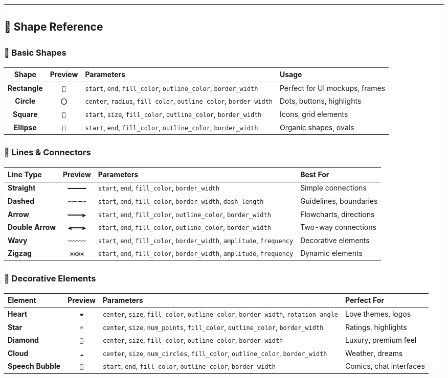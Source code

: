 </td>
</tr>
</table>

---

## 🎨 **Shape Reference**

### **📐 Basic Shapes**

<div align="center">

| Shape | Preview | Parameters | Usage |
|:-----:|:-------:|:-----------|:------|
| **Rectangle** | `🔳` | `start`, `end`, `fill_color`, `outline_color`, `border_width` | Perfect for UI mockups, frames |
| **Circle** | `⭕` | `center`, `radius`, `fill_color`, `outline_color`, `border_width` | Dots, buttons, highlights |
| **Square** | `🔲` | `start`, `size`, `fill_color`, `outline_color`, `border_width` | Icons, grid elements |
| **Ellipse** | `🥚` | `start`, `end`, `fill_color`, `outline_color`, `border_width` | Organic shapes, ovals |

</div>

### **🔗 Lines & Connectors**

<div align="center">

| Line Type | Preview | Parameters | Best For |
|:----------|:-------:|:-----------|:---------|
| **Straight** | `━━━━━` | `start`, `end`, `fill_color`, `border_width` | Simple connections |
| **Dashed** | `┅┅┅┅┅` | `start`, `end`, `fill_color`, `border_width`, `dash_length` | Guidelines, boundaries |
| **Arrow** | `━━━━▶` | `start`, `end`, `fill_color`, `outline_color`, `border_width` | Flowcharts, directions |
| **Double Arrow** | `◀━━━▶` | `start`, `end`, `fill_color`, `outline_color`, `border_width` | Two-way connections |
| **Wavy** | `〰〰〰` | `start`, `end`, `fill_color`, `border_width`, `amplitude`, `frequency` | Decorative elements |
| **Zigzag** | `⩙⩙⩙⩙` | `start`, `end`, `fill_color`, `border_width`, `amplitude`, `frequency` | Dynamic elements |

</div>

### **🎨 Decorative Elements**

<div align="center">

| Element | Preview | Parameters | Perfect For |
|:--------|:-------:|:-----------|:------------|
| **Heart** | `❤️` | `center`, `size`, `fill_color`, `outline_color`, `border_width`, `rotation_angle` | Love themes, logos |
| **Star** | `⭐` | `center`, `size`, `num_points`, `fill_color`, `outline_color`, `border_width` | Ratings, highlights |
| **Diamond** | `💎` | `center`, `size`, `fill_color`, `outline_color`, `border_width` | Luxury, premium feel |
| **Cloud** | `☁️` | `center`, `size`, `num_circles`, `fill_color`, `outline_color`, `border_width` | Weather, dreams |
| **Speech Bubble** | `💬` | `start`, `end`, `fill_color`, `outline_color`, `border_width` | Comics, chat interfaces |
